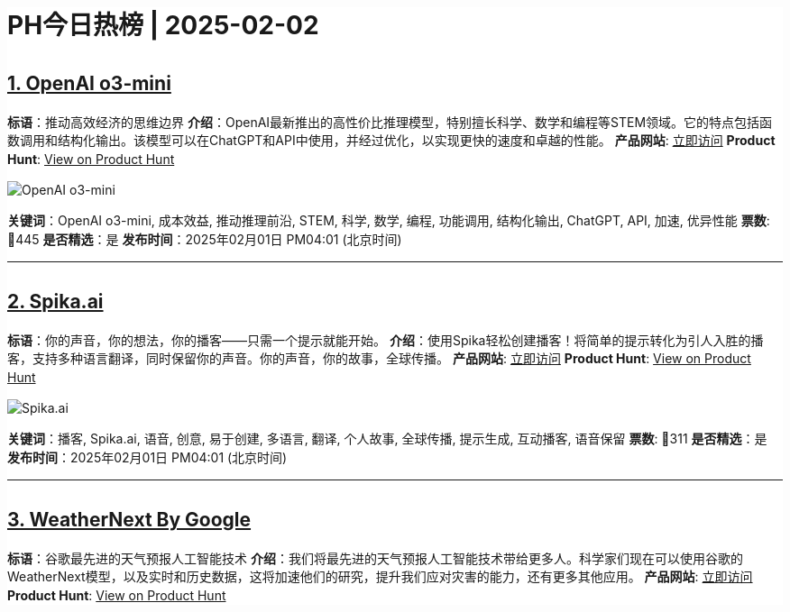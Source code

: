 # PH今日热榜 | 2025-02-02

## [1. OpenAI o3-mini](https://www.producthunt.com/posts/openai-o3-mini?utm_campaign=producthunt-api&utm_medium=api-v2&utm_source=Application%3A+chip+%28ID%3A+163109%29)
**标语**：推动高效经济的思维边界
**介绍**：OpenAI最新推出的高性价比推理模型，特别擅长科学、数学和编程等STEM领域。它的特点包括函数调用和结构化输出。该模型可以在ChatGPT和API中使用，并经过优化，以实现更快的速度和卓越的性能。
**产品网站**: [立即访问](https://www.producthunt.com/r/4J6H27SV6LPRFO?utm_campaign=producthunt-api&utm_medium=api-v2&utm_source=Application%3A+chip+%28ID%3A+163109%29)
**Product Hunt**: [View on Product Hunt](https://www.producthunt.com/posts/openai-o3-mini?utm_campaign=producthunt-api&utm_medium=api-v2&utm_source=Application%3A+chip+%28ID%3A+163109%29)

![OpenAI o3-mini](https://ph-files.imgix.net/7b914ebf-ac32-47b0-9240-589361152ba1.jpeg?auto=format&fit=crop&frame=1&h=512&w=1024)

**关键词**：OpenAI o3-mini, 成本效益, 推动推理前沿, STEM, 科学, 数学, 编程, 功能调用, 结构化输出, ChatGPT, API, 加速, 优异性能
**票数**: 🔺445
**是否精选**：是
**发布时间**：2025年02月01日 PM04:01 (北京时间)

---

## [2. Spika.ai](https://www.producthunt.com/posts/spika-ai?utm_campaign=producthunt-api&utm_medium=api-v2&utm_source=Application%3A+chip+%28ID%3A+163109%29)
**标语**：你的声音，你的想法，你的播客——只需一个提示就能开始。
**介绍**：使用Spika轻松创建播客！将简单的提示转化为引人入胜的播客，支持多种语言翻译，同时保留你的声音。你的声音，你的故事，全球传播。
**产品网站**: [立即访问](https://www.producthunt.com/r/DBBWPFU7L73TIX?utm_campaign=producthunt-api&utm_medium=api-v2&utm_source=Application%3A+chip+%28ID%3A+163109%29)
**Product Hunt**: [View on Product Hunt](https://www.producthunt.com/posts/spika-ai?utm_campaign=producthunt-api&utm_medium=api-v2&utm_source=Application%3A+chip+%28ID%3A+163109%29)

![Spika.ai](https://ph-files.imgix.net/86898f69-63fc-4d0a-bab9-bde926abee9f.png?auto=format&fit=crop&frame=1&h=512&w=1024)

**关键词**：播客, Spika.ai, 语音, 创意, 易于创建, 多语言, 翻译, 个人故事, 全球传播, 提示生成, 互动播客, 语音保留
**票数**: 🔺311
**是否精选**：是
**发布时间**：2025年02月01日 PM04:01 (北京时间)

---

## [3. WeatherNext By Google](https://www.producthunt.com/posts/weathernext-by-google?utm_campaign=producthunt-api&utm_medium=api-v2&utm_source=Application%3A+chip+%28ID%3A+163109%29)
**标语**：谷歌最先进的天气预报人工智能技术
**介绍**：我们将最先进的天气预报人工智能技术带给更多人。科学家们现在可以使用谷歌的WeatherNext模型，以及实时和历史数据，这将加速他们的研究，提升我们应对灾害的能力，还有更多其他应用。
**产品网站**: [立即访问](https://www.producthunt.com/r/GHIPLPHFCRNEEK?utm_campaign=producthunt-api&utm_medium=api-v2&utm_source=Application%3A+chip+%28ID%3A+163109%29)
**Product Hunt**: [View on Product Hunt](https://www.producthunt.com/posts/weathernext-by-google?utm_campaign=producthunt-api&utm_medium=api-v2&utm_source=Application%3A+chip+%28ID%3A+163109%29)
